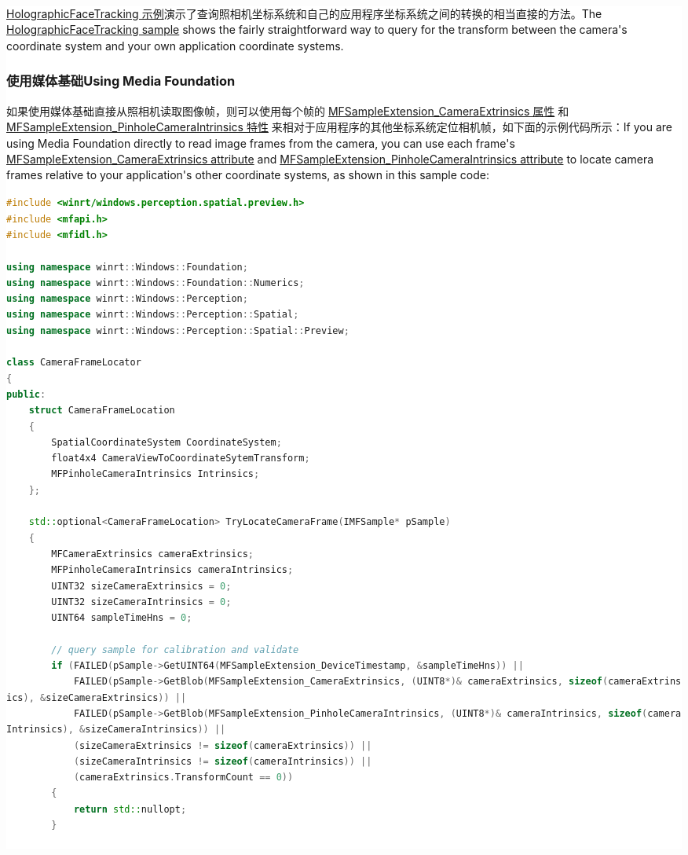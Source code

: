 <span data-ttu-id="d3eab-267">[HolographicFaceTracking 示例](https://github.com/Microsoft/Windows-universal-samples/tree/master/Samples/HolographicFaceTracking)演示了查询照相机坐标系统和自己的应用程序坐标系统之间的转换的相当直接的方法。</span><span class="sxs-lookup"><span data-stu-id="d3eab-267">The [HolographicFaceTracking sample](https://github.com/Microsoft/Windows-universal-samples/tree/master/Samples/HolographicFaceTracking) shows the fairly straightforward way to query for the transform between the camera's coordinate system and your own application coordinate systems.</span></span>

### <a name="using-media-foundation"></a><span data-ttu-id="d3eab-268">使用媒体基础</span><span class="sxs-lookup"><span data-stu-id="d3eab-268">Using Media Foundation</span></span>

<span data-ttu-id="d3eab-269">如果使用媒体基础直接从照相机读取图像帧，则可以使用每个帧的 [MFSampleExtension_CameraExtrinsics 属性](https://docs.microsoft.com/windows/win32/medfound/mfsampleextension-cameraextrinsics) 和 [MFSampleExtension_PinholeCameraIntrinsics 特性](https://docs.microsoft.com/windows/win32/medfound/mfsampleextension-pinholecameraintrinsics) 来相对于应用程序的其他坐标系统定位相机帧，如下面的示例代码所示：</span><span class="sxs-lookup"><span data-stu-id="d3eab-269">If you are using Media Foundation directly to read image frames from the camera, you can use each frame's [MFSampleExtension_CameraExtrinsics attribute](https://docs.microsoft.com/windows/win32/medfound/mfsampleextension-cameraextrinsics) and [MFSampleExtension_PinholeCameraIntrinsics attribute](https://docs.microsoft.com/windows/win32/medfound/mfsampleextension-pinholecameraintrinsics) to locate camera frames relative to your application's other coordinate systems, as shown in this sample code:</span></span>

```cpp
#include <winrt/windows.perception.spatial.preview.h>
#include <mfapi.h>
#include <mfidl.h>
 
using namespace winrt::Windows::Foundation;
using namespace winrt::Windows::Foundation::Numerics;
using namespace winrt::Windows::Perception;
using namespace winrt::Windows::Perception::Spatial;
using namespace winrt::Windows::Perception::Spatial::Preview;
 
class CameraFrameLocator
{
public:
    struct CameraFrameLocation
    {
        SpatialCoordinateSystem CoordinateSystem;
        float4x4 CameraViewToCoordinateSytemTransform;
        MFPinholeCameraIntrinsics Intrinsics;
    };
 
    std::optional<CameraFrameLocation> TryLocateCameraFrame(IMFSample* pSample)
    {
        MFCameraExtrinsics cameraExtrinsics;
        MFPinholeCameraIntrinsics cameraIntrinsics;
        UINT32 sizeCameraExtrinsics = 0;
        UINT32 sizeCameraIntrinsics = 0;
        UINT64 sampleTimeHns = 0;
 
        // query sample for calibration and validate
        if (FAILED(pSample->GetUINT64(MFSampleExtension_DeviceTimestamp, &sampleTimeHns)) ||
            FAILED(pSample->GetBlob(MFSampleExtension_CameraExtrinsics, (UINT8*)& cameraExtrinsics, sizeof(cameraExtrinsics), &sizeCameraExtrinsics)) ||
            FAILED(pSample->GetBlob(MFSampleExtension_PinholeCameraIntrinsics, (UINT8*)& cameraIntrinsics, sizeof(cameraIntrinsics), &sizeCameraIntrinsics)) ||
            (sizeCameraExtrinsics != sizeof(cameraExtrinsics)) ||
            (sizeCameraIntrinsics != sizeof(cameraIntrinsics)) ||
            (cameraExtrinsics.TransformCount == 0))
        {
            return std::nullopt;
        }
 
```